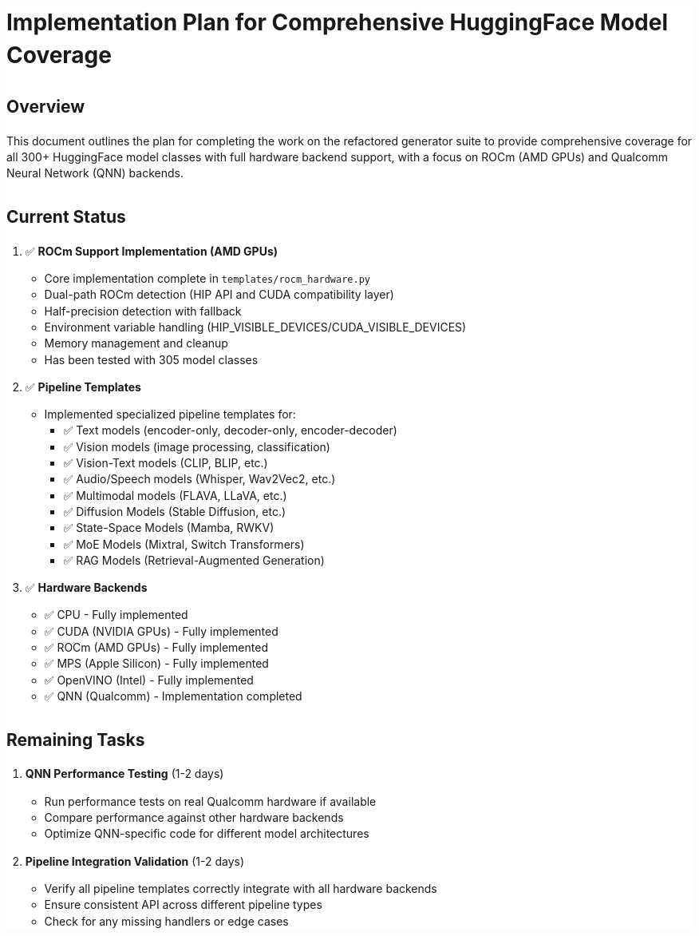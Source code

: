 # Implementation Plan for Comprehensive HuggingFace Model Coverage

## Overview

This document outlines the plan for completing the work on the refactored generator suite to provide comprehensive coverage for all 300+ HuggingFace model classes with full hardware backend support, with a focus on ROCm (AMD GPUs) and Qualcomm Neural Network (QNN) backends.

## Current Status

1. ✅ **ROCm Support Implementation (AMD GPUs)**
   - Core implementation complete in `templates/rocm_hardware.py`
   - Dual-path ROCm detection (HIP API and CUDA compatibility layer)
   - Half-precision detection with fallback
   - Environment variable handling (HIP_VISIBLE_DEVICES/CUDA_VISIBLE_DEVICES)
   - Memory management and cleanup
   - Has been tested with 305 model classes

2. ✅ **Pipeline Templates**
   - Implemented specialized pipeline templates for:
     - ✅ Text models (encoder-only, decoder-only, encoder-decoder)
     - ✅ Vision models (image processing, classification)
     - ✅ Vision-Text models (CLIP, BLIP, etc.)
     - ✅ Audio/Speech models (Whisper, Wav2Vec2, etc.)
     - ✅ Multimodal models (FLAVA, LLaVA, etc.)
     - ✅ Diffusion Models (Stable Diffusion, etc.)
     - ✅ State-Space Models (Mamba, RWKV)
     - ✅ MoE Models (Mixtral, Switch Transformers)
     - ✅ RAG Models (Retrieval-Augmented Generation)

3. ✅ **Hardware Backends**
   - ✅ CPU - Fully implemented
   - ✅ CUDA (NVIDIA GPUs) - Fully implemented
   - ✅ ROCm (AMD GPUs) - Fully implemented
   - ✅ MPS (Apple Silicon) - Fully implemented
   - ✅ OpenVINO (Intel) - Fully implemented
   - ✅ QNN (Qualcomm) - Implementation completed

## Remaining Tasks

1. **QNN Performance Testing** (1-2 days)
   - Run performance tests on real Qualcomm hardware if available
   - Compare performance against other hardware backends
   - Optimize QNN-specific code for different model architectures

2. **Pipeline Integration Validation** (1-2 days)
   - Verify all pipeline templates correctly integrate with all hardware backends
   - Ensure consistent API across different pipeline types
   - Check for any missing handlers or edge cases

